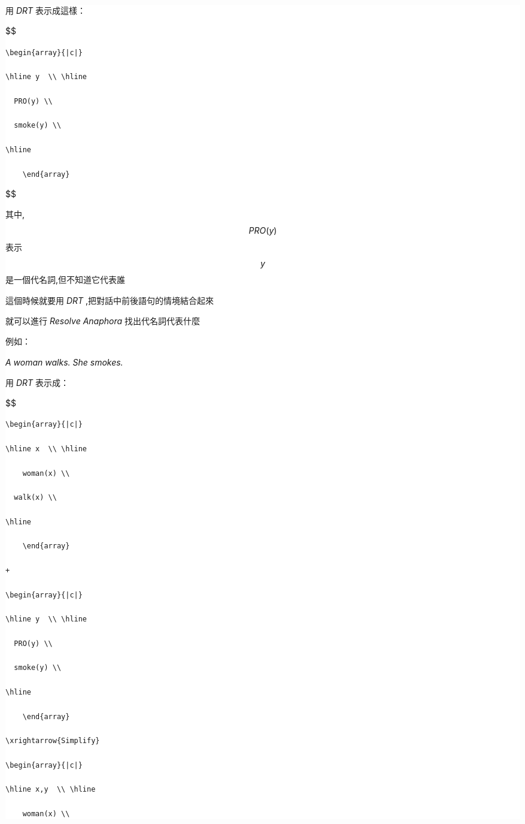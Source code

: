 用 *DRT* 表示成這樣：

$$

    \begin{array}{|c|}

    \hline y  \\ \hline

      PRO(y) \\

      smoke(y) \\

    \hline

		\end{array}

$$


其中, $$PRO(y)$$ 表示 $$y$$ 是一個代名詞,但不知道它代表誰

這個時候就要用 *DRT* ,把對話中前後語句的情境結合起來

就可以進行 *Resolve Anaphora* 找出代名詞代表什麼

例如：

*A woman walks. She smokes.*

用 *DRT* 表示成：

$$

    \begin{array}{|c|}

    \hline x  \\ \hline

    	woman(x) \\

      walk(x) \\

    \hline

		\end{array}

    +

    \begin{array}{|c|}

    \hline y  \\ \hline

      PRO(y) \\

      smoke(y) \\

    \hline

		\end{array}

    \xrightarrow{Simplify}

    \begin{array}{|c|}

    \hline x,y  \\ \hline

    	woman(x) \\
